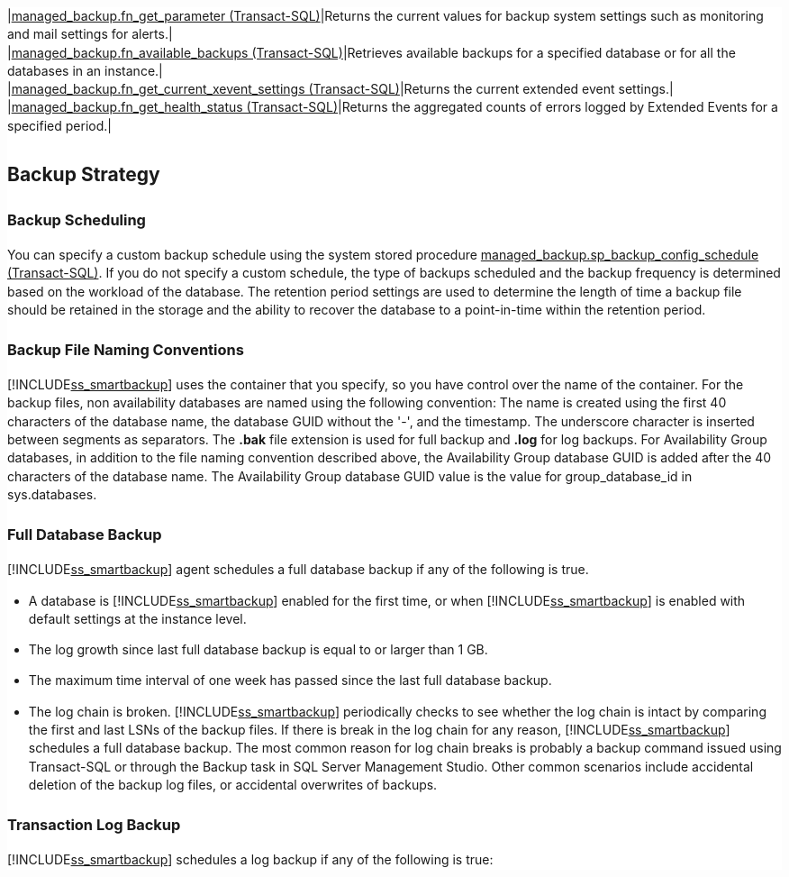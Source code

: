 |[managed_backup.fn_get_parameter &#40;Transact-SQL&#41;](../../relational-databases/system-functions/managed-backup-fn-get-parameter-transact-sql.md)|Returns the current values for backup system settings such as monitoring and mail settings for alerts.|  
|[managed_backup.fn_available_backups &#40;Transact-SQL&#41;](../../relational-databases/system-functions/managed-backup-fn-available-backups-transact-sql.md)|Retrieves available backups for a specified database or for all the databases in an instance.|  
|[managed_backup.fn_get_current_xevent_settings &#40;Transact-SQL&#41;](../../relational-databases/system-functions/managed-backup-fn-get-current-xevent-settings-transact-sql.md)|Returns the current extended event settings.|  
|[managed_backup.fn_get_health_status &#40;Transact-SQL&#41;](../../relational-databases/system-functions/managed-backup-fn-get-health-status-transact-sql.md)|Returns the aggregated counts of errors logged by Extended Events for a specified period.|  
  
## Backup Strategy  
  
### Backup Scheduling  
 You can specify a custom backup schedule using the system stored procedure [managed_backup.sp_backup_config_schedule &#40;Transact-SQL&#41;](../../relational-databases/system-stored-procedures/managed-backup-sp-backup-config-schedule-transact-sql.md). If you do not specify a custom schedule, the type of backups scheduled and the backup frequency is determined based on the workload of the database. The retention period settings are used to determine the length of time a backup file should be retained in the storage and the ability to recover the database to a point-in-time within the retention period.  
  
### Backup File Naming Conventions  
 [!INCLUDE[ss_smartbackup](../../includes/ss-smartbackup-md.md)] uses the container that you specify, so you have control over the name of the container. For the backup files, non availability databases are named using the following convention: The name is created using the first 40 characters of the database name, the database GUID without the '-', and the timestamp. The underscore character is inserted between segments as separators. The **.bak** file extension is used for full backup and **.log** for log backups. For Availability Group databases, in addition to the file naming convention described above, the Availability Group database GUID is added after the 40 characters of the database name. The Availability Group database GUID value is the value for group_database_id in sys.databases.  
  
### Full Database Backup  
 [!INCLUDE[ss_smartbackup](../../includes/ss-smartbackup-md.md)] agent schedules a full database backup if any of the following is true.  
  
-   A database is [!INCLUDE[ss_smartbackup](../../includes/ss-smartbackup-md.md)] enabled for the first time, or when [!INCLUDE[ss_smartbackup](../../includes/ss-smartbackup-md.md)] is enabled with default settings at the instance level.  
  
-   The log growth since last full database backup is equal to or larger than 1 GB.  
  
-   The maximum time interval of one week has passed since the last full database backup.  
  
-   The log chain is broken. [!INCLUDE[ss_smartbackup](../../includes/ss-smartbackup-md.md)] periodically checks to see whether the log chain is intact by comparing the first and last LSNs of the backup files. If there is break in the log chain for any reason, [!INCLUDE[ss_smartbackup](../../includes/ss-smartbackup-md.md)] schedules a full database backup. The most common reason for log chain breaks is probably a backup command issued using Transact-SQL or through the Backup task in SQL Server Management Studio.  Other common scenarios include accidental deletion of the backup log files, or accidental overwrites of backups.  
  
### Transaction Log Backup  
 [!INCLUDE[ss_smartbackup](../../includes/ss-smartbackup-md.md)] schedules a log backup if any of the following is true:  
  
